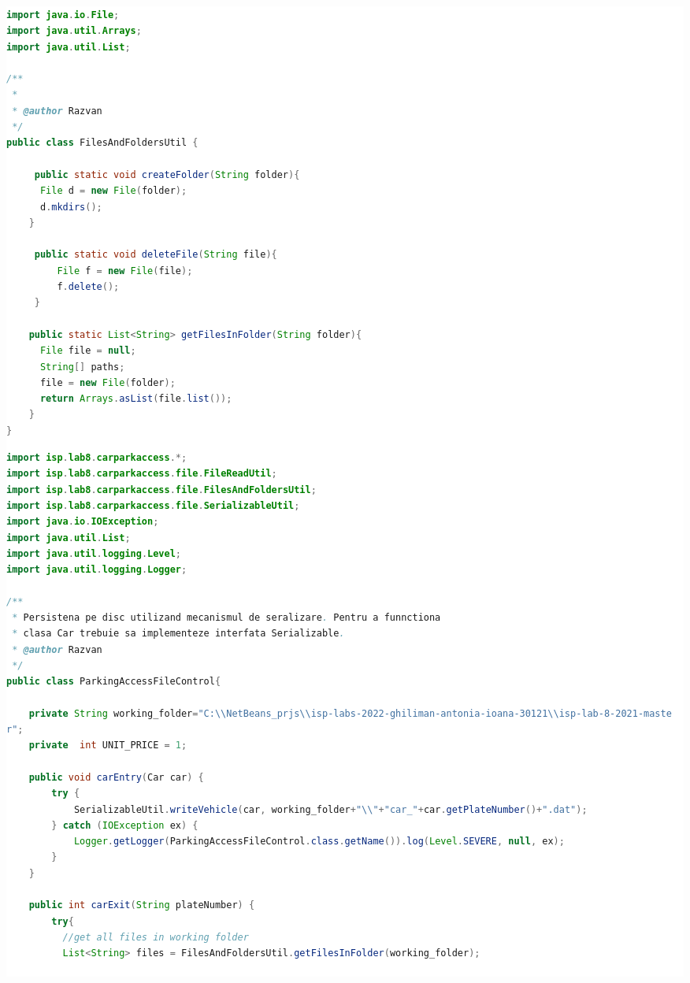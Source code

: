 ```java
import java.io.File;
import java.util.Arrays;
import java.util.List;

/**
 *
 * @author Razvan
 */
public class FilesAndFoldersUtil {
    
     public static void createFolder(String folder){
      File d = new File(folder);
      d.mkdirs();
    }
     
     public static void deleteFile(String file){
         File f = new File(file);
         f.delete();
     }
    
    public static List<String> getFilesInFolder(String folder){
      File file = null;
      String[] paths;
      file = new File(folder);
      return Arrays.asList(file.list());
    }
}
```

```java
import isp.lab8.carparkaccess.*;
import isp.lab8.carparkaccess.file.FileReadUtil;
import isp.lab8.carparkaccess.file.FilesAndFoldersUtil;
import isp.lab8.carparkaccess.file.SerializableUtil;
import java.io.IOException;
import java.util.List;
import java.util.logging.Level;
import java.util.logging.Logger;

/**
 * Persistena pe disc utilizand mecanismul de seralizare. Pentru a funnctiona
 * clasa Car trebuie sa implementeze interfata Serializable. 
 * @author Razvan
 */
public class ParkingAccessFileControl{

    private String working_folder="C:\\NetBeans_prjs\\isp-labs-2022-ghiliman-antonia-ioana-30121\\isp-lab-8-2021-master";
    private  int UNIT_PRICE = 1;
    
    public void carEntry(Car car) {
        try {
            SerializableUtil.writeVehicle(car, working_folder+"\\"+"car_"+car.getPlateNumber()+".dat");
        } catch (IOException ex) {
            Logger.getLogger(ParkingAccessFileControl.class.getName()).log(Level.SEVERE, null, ex);
        }
    }

    public int carExit(String plateNumber) {
        try{
          //get all files in working folder
          List<String> files = FilesAndFoldersUtil.getFilesInFolder(working_folder);
          
```